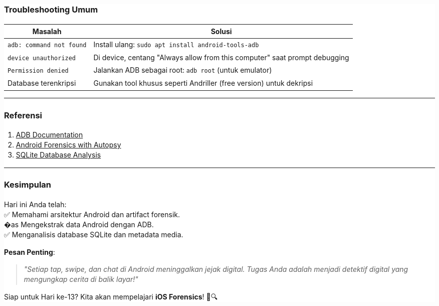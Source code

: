 ### **Troubleshooting Umum**  
| Masalah | Solusi |  
|---------|--------|  
| `adb: command not found` | Install ulang: `sudo apt install android-tools-adb` |  
| `device unauthorized` | Di device, centang "Always allow from this computer" saat prompt debugging |  
| `Permission denied` | Jalankan ADB sebagai root: `adb root` (untuk emulator) |  
| Database terenkripsi | Gunakan tool khusus seperti Andriller (free version) untuk dekripsi |  

---

### **Referensi**  
1. [ADB Documentation](https://developer.android.com/studio/command-line/adb)  
2. [Android Forensics with Autopsy](https://www.autopsy.com/docs/android-forensics)  
3. [SQLite Database Analysis](https://www.sqlite.org/cli.html)  

---

### **Kesimpulan**  
Hari ini Anda telah:  
✅ Memahami arsitektur Android dan artifact forensik.  
�as Mengekstrak data Android dengan ADB.  
✅ Menganalisis database SQLite dan metadata media.  

**Pesan Penting**:  
> *"Setiap tap, swipe, dan chat di Android meninggalkan jejak digital. Tugas Anda adalah menjadi detektif digital yang mengungkap cerita di balik layar!"*  

Siap untuk Hari ke-13? Kita akan mempelajari **iOS Forensics**! 🍎🔍
